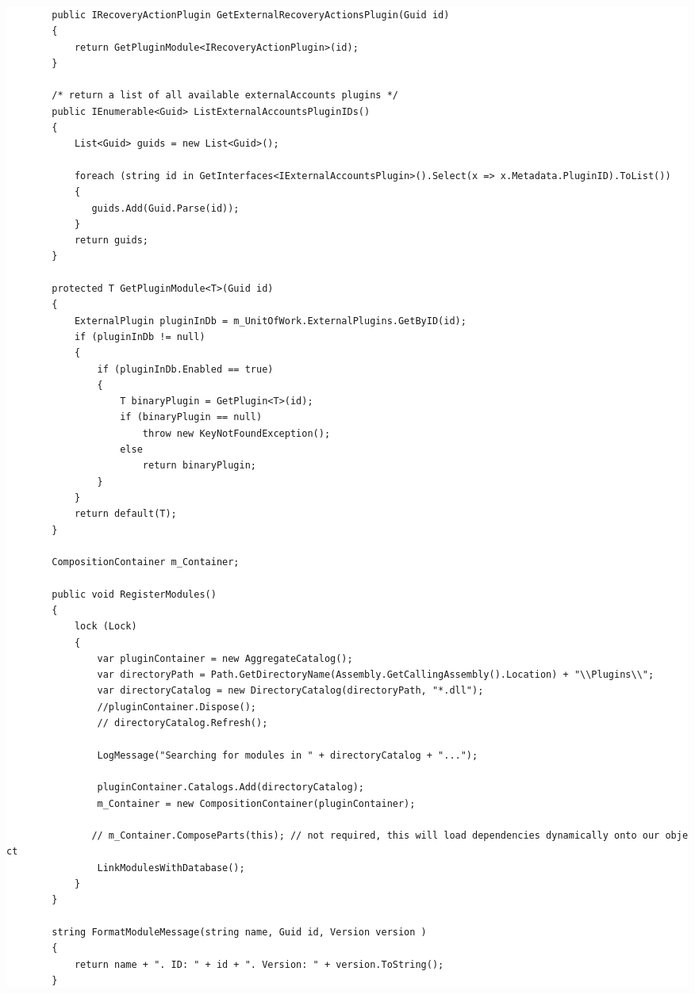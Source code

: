 ```
        public IRecoveryActionPlugin GetExternalRecoveryActionsPlugin(Guid id)
        {
            return GetPluginModule<IRecoveryActionPlugin>(id);
        }

        /* return a list of all available externalAccounts plugins */
        public IEnumerable<Guid> ListExternalAccountsPluginIDs()
        {
            List<Guid> guids = new List<Guid>();

            foreach (string id in GetInterfaces<IExternalAccountsPlugin>().Select(x => x.Metadata.PluginID).ToList())
            {
               guids.Add(Guid.Parse(id));
            }
            return guids;
        }

        protected T GetPluginModule<T>(Guid id)
        {
            ExternalPlugin pluginInDb = m_UnitOfWork.ExternalPlugins.GetByID(id);
            if (pluginInDb != null)
            {
                if (pluginInDb.Enabled == true)
                {
                    T binaryPlugin = GetPlugin<T>(id);
                    if (binaryPlugin == null)
                        throw new KeyNotFoundException();
                    else
                        return binaryPlugin;
                }
            }
            return default(T);
        }

        CompositionContainer m_Container;

        public void RegisterModules()
        {
            lock (Lock)
            {
                var pluginContainer = new AggregateCatalog();
                var directoryPath = Path.GetDirectoryName(Assembly.GetCallingAssembly().Location) + "\\Plugins\\";
                var directoryCatalog = new DirectoryCatalog(directoryPath, "*.dll");
                //pluginContainer.Dispose();
                // directoryCatalog.Refresh();

                LogMessage("Searching for modules in " + directoryCatalog + "...");

                pluginContainer.Catalogs.Add(directoryCatalog);
                m_Container = new CompositionContainer(pluginContainer);

               // m_Container.ComposeParts(this); // not required, this will load dependencies dynamically onto our object
                LinkModulesWithDatabase();
            }
        }

        string FormatModuleMessage(string name, Guid id, Version version )
        {
            return name + ". ID: " + id + ". Version: " + version.ToString();
        }
```